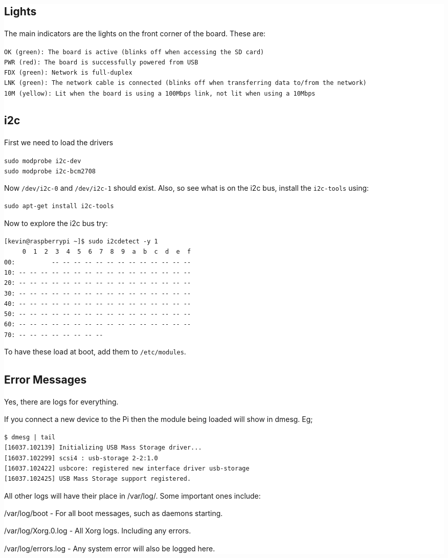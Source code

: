 ## Lights

The main indicators are the lights on the front corner of the board. These are:

	OK (green): The board is active (blinks off when accessing the SD card)
	PWR (red): The board is successfully powered from USB
	FDX (green): Network is full-duplex
	LNK (green): The network cable is connected (blinks off when transferring data to/from the network)
	10M (yellow): Lit when the board is using a 100Mbps link, not lit when using a 10Mbps

## i2c

First we need to load the drivers

	sudo modprobe i2c-dev
	sudo modprobe i2c-bcm2708

Now `/dev/i2c-0` and `/dev/i2c-1` should exist. Also, so see what is on the i2c bus, install the `i2c-tools` using:

	sudo apt-get install i2c-tools

Now to explore the i2c bus try:

	[kevin@raspberrypi ~]$ sudo i2cdetect -y 1
	     0  1  2  3  4  5  6  7  8  9  a  b  c  d  e  f
	00:          -- -- -- -- -- -- -- -- -- -- -- -- -- 
	10: -- -- -- -- -- -- -- -- -- -- -- -- -- -- -- -- 
	20: -- -- -- -- -- -- -- -- -- -- -- -- -- -- -- -- 
	30: -- -- -- -- -- -- -- -- -- -- -- -- -- -- -- -- 
	40: -- -- -- -- -- -- -- -- -- -- -- -- -- -- -- -- 
	50: -- -- -- -- -- -- -- -- -- -- -- -- -- -- -- -- 
	60: -- -- -- -- -- -- -- -- -- -- -- -- -- -- -- -- 
	70: -- -- -- -- -- -- -- --     

To have these load at boot, add them to `/etc/modules`.

## Error Messages
Yes, there are logs for everything.

If you connect a new device to the Pi then the module being loaded will show in dmesg. Eg;

	$ dmesg | tail 
	[16037.102139] Initializing USB Mass Storage driver...
	[16037.102299] scsi4 : usb-storage 2-2:1.0
	[16037.102422] usbcore: registered new interface driver usb-storage
	[16037.102425] USB Mass Storage support registered.

All other logs will have their place in /var/log/. Some important ones include:

/var/log/boot - For all boot messages, such as daemons starting.

/var/log/Xorg.0.log - All Xorg logs. Including any errors.

/var/log/errors.log - Any system error will also be logged here.
